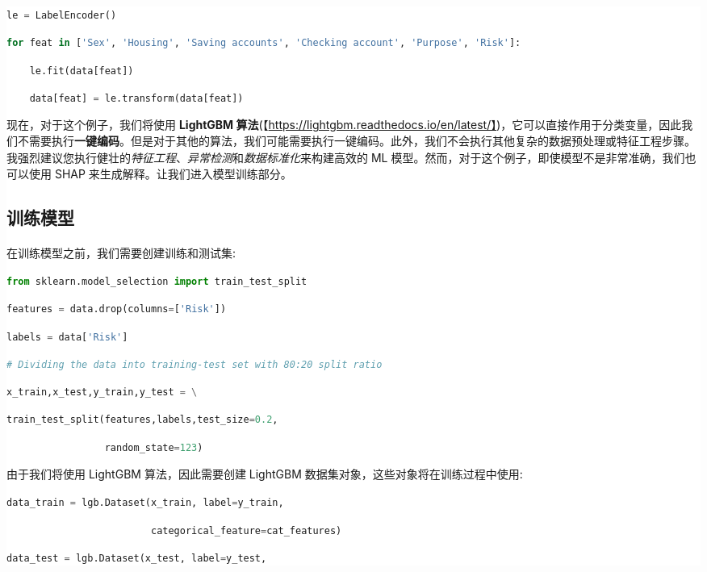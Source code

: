 ```py
le = LabelEncoder()
```

```py
for feat in ['Sex', 'Housing', 'Saving accounts', 'Checking account', 'Purpose', 'Risk']:
```

```py
    le.fit(data[feat])
```

```py
    data[feat] = le.transform(data[feat])
```

现在，对于这个例子，我们将使用 **LightGBM 算法**(【https://lightgbm.readthedocs.io/en/latest/】)，它可以直接作用于分类变量，因此我们不需要执行**一键编码**。但是对于其他的算法，我们可能需要执行一键编码。此外，我们不会执行其他复杂的数据预处理或特征工程步骤。我强烈建议您执行健壮的*特征工程*、*异常检测*和*数据标准化*来构建高效的 ML 模型。然而，对于这个例子，即使模型不是非常准确，我们也可以使用 SHAP 来生成解释。让我们进入模型训练部分。

## 训练模型

在训练模型之前，我们需要创建训练和测试集:

```py
from sklearn.model_selection import train_test_split
```

```py
features = data.drop(columns=['Risk'])
```

```py
labels = data['Risk']
```

```py
# Dividing the data into training-test set with 80:20 split ratio
```

```py
x_train,x_test,y_train,y_test = \
```

```py
train_test_split(features,labels,test_size=0.2, 
```

```py
                 random_state=123)
```

由于我们将使用 LightGBM 算法，因此需要创建 LightGBM 数据集对象，这些对象将在训练过程中使用:

```py
data_train = lgb.Dataset(x_train, label=y_train, 
```

```py
                         categorical_feature=cat_features)
```

```py
data_test = lgb.Dataset(x_test, label=y_test, 
```
